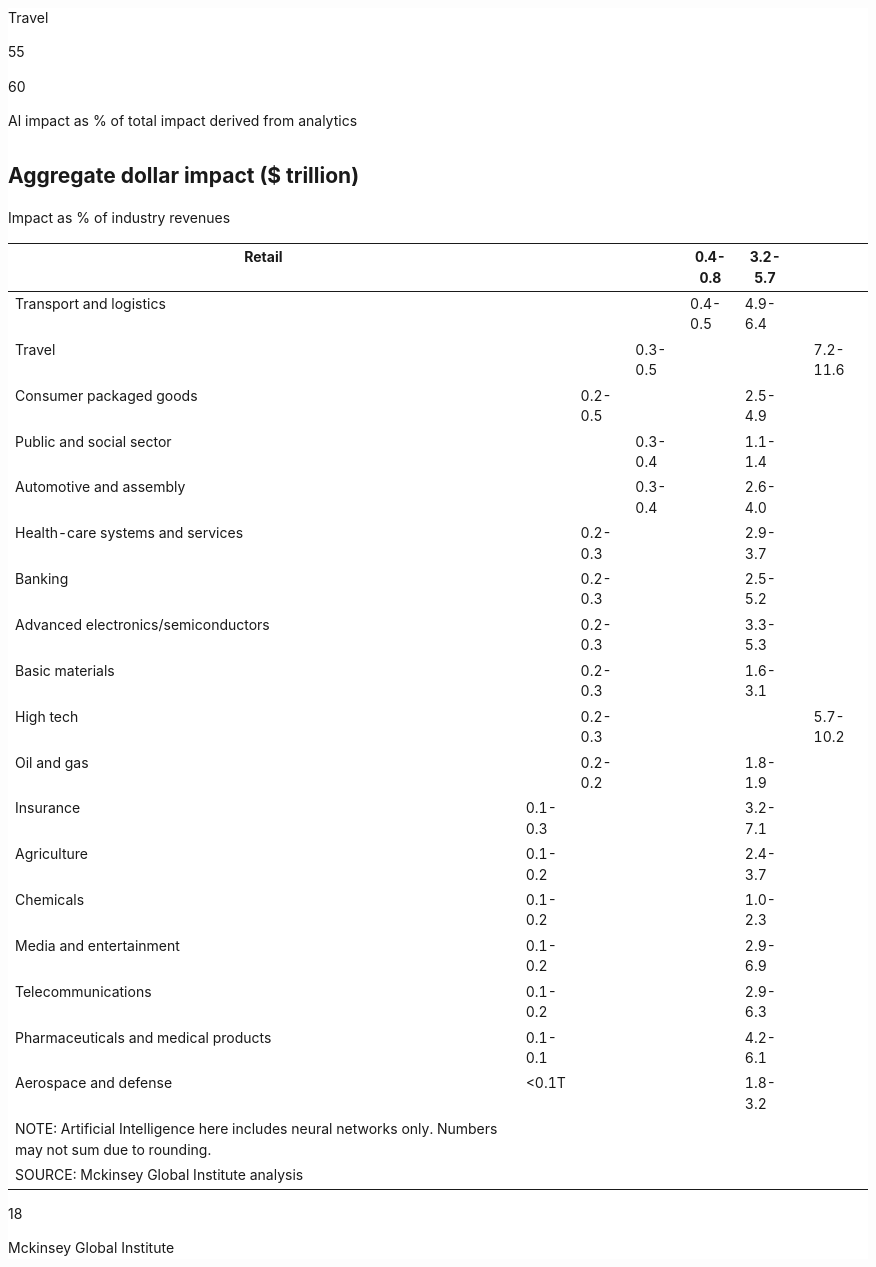 Travel

55

60

Al impact as % of total impact derived from analytics

## Aggregate dollar impact ($ trillion)

Impact as % of industry revenues



|Retail||||0.4-0.8|3.2-5.7|||
|---|---|---|---|---|---|---|---|
|Transport and logistics||||0.4-0.5|4.9-6.4|||
|Travel|||0.3-0.5||||7.2-11.6|
|Consumer packaged goods||0.2-0.5|||2.5-4.9|||
|Public and social sector|||0.3-0.4||1.1-1.4|||
|Automotive and assembly|||0.3-0.4||2.6-4.0|||
|Health-care systems and services||0.2-0.3|||2.9-3.7|||
|Banking||0.2-0.3|||2.5-5.2|||
|Advanced electronics/semiconductors||0.2-0.3|||3.3-5.3|||
|Basic materials||0.2-0.3|||1.6-3.1|||
|High tech||0.2-0.3|||||5.7-10.2|
|Oil and gas||0.2-0.2|||1.8-1.9|||
|Insurance|0.1-0.3||||3.2-7.1|||
|Agriculture|0.1-0.2||||2.4-3.7|||
|Chemicals|0.1-0.2||||1.0-2.3|||
|Media and entertainment|0.1-0.2||||2.9-6.9|||
|Telecommunications|0.1-0.2||||2.9-6.3|||
|Pharmaceuticals and medical products|0.1-0.1||||4.2-6.1|||
|Aerospace and defense|<0.1T||||1.8-3.2|||
|NOTE: Artificial Intelligence here includes neural networks only. Numbers may not sum due to rounding.||||||||
|SOURCE: Mckinsey Global Institute analysis||||||||


18

Mckinsey Global Institute
